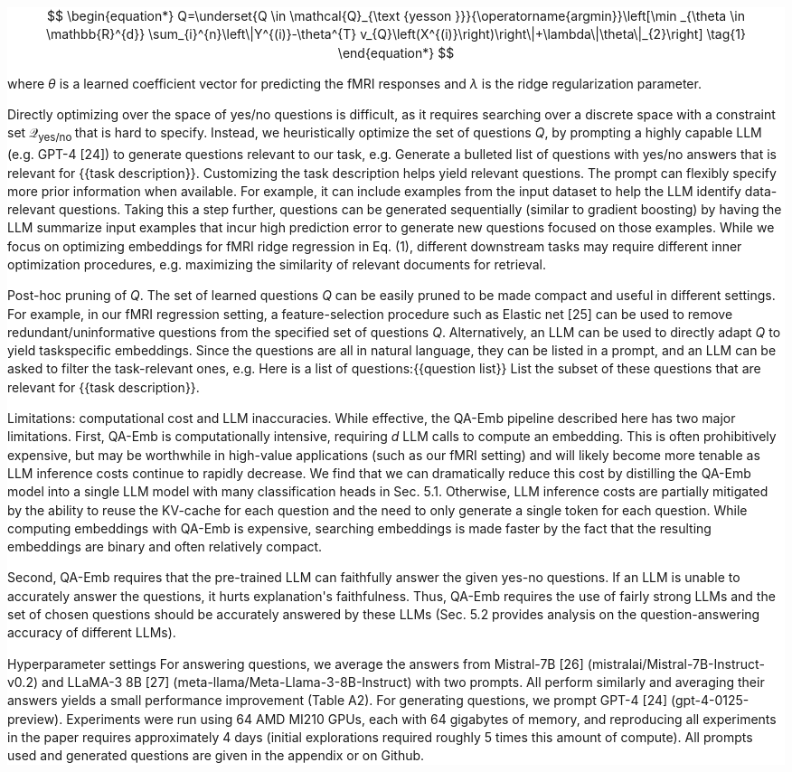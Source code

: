 $$
\begin{equation*}
Q=\underset{Q \in \mathcal{Q}_{\text {yesson }}}{\operatorname{argmin}}\left[\min _{\theta \in \mathbb{R}^{d}} \sum_{i}^{n}\left\|Y^{(i)}-\theta^{T} v_{Q}\left(X^{(i)}\right)\right\|+\lambda\|\theta\|_{2}\right] \tag{1}
\end{equation*}
$$

where $\theta$ is a learned coefficient vector for predicting the fMRI responses and $\lambda$ is the ridge regularization parameter.

Directly optimizing over the space of yes/no questions is difficult, as it requires searching over a discrete space with a constraint set $\mathcal{Q}_{\text {yes/no }}$ that is hard to specify. Instead, we heuristically optimize the set of questions $Q$, by prompting a highly capable LLM (e.g. GPT-4 [24]) to generate questions relevant to our task, e.g. Generate a bulleted list of questions with yes/no answers that is relevant for \{\{task description\}\}. Customizing the task description helps yield relevant questions. The prompt can flexibly specify more prior information when available. For example, it can include examples from the input dataset to help the LLM identify data-relevant questions. Taking this a step further, questions can be generated sequentially (similar to gradient boosting) by having the LLM summarize input examples that incur high prediction error to generate new questions focused on those examples. While we focus on optimizing embeddings for fMRI ridge regression in Eq. (1), different downstream tasks may require different inner optimization procedures, e.g. maximizing the similarity of relevant documents for retrieval.

Post-hoc pruning of $Q$. The set of learned questions $Q$ can be easily pruned to be made compact and useful in different settings. For example, in our fMRI regression setting, a feature-selection procedure such as Elastic net [25] can be used to remove redundant/uninformative questions from the specified set of questions $Q$. Alternatively, an LLM can be used to directly adapt $Q$ to yield taskspecific embeddings. Since the questions are all in natural language, they can be listed in a prompt, and an LLM can be asked to filter the task-relevant ones, e.g. Here is a list of questions:\{\{question list\}\} List the subset of these questions that are relevant for \{\{task description\}\}.

Limitations: computational cost and LLM inaccuracies. While effective, the QA-Emb pipeline described here has two major limitations. First, QA-Emb is computationally intensive, requiring $d$ LLM calls to compute an embedding. This is often prohibitively expensive, but may be worthwhile in high-value applications (such as our fMRI setting) and will likely become more tenable as LLM inference costs continue to rapidly decrease. We find that we can dramatically reduce this cost by distilling the QA-Emb model into a single LLM model with many classification heads in Sec. 5.1. Otherwise, LLM inference costs are partially mitigated by the ability to reuse the KV-cache for each question and the need to only generate a single token for each question. While computing embeddings with QA-Emb is expensive, searching embeddings is made faster by the fact that the resulting embeddings are binary and often relatively compact.

Second, QA-Emb requires that the pre-trained LLM can faithfully answer the given yes-no questions. If an LLM is unable to accurately answer the questions, it hurts explanation's faithfulness. Thus, QA-Emb requires the use of fairly strong LLMs and the set of chosen questions should be accurately answered by these LLMs (Sec. 5.2 provides analysis on the question-answering accuracy of different LLMs).

Hyperparameter settings For answering questions, we average the answers from Mistral-7B [26] (mistralai/Mistral-7B-Instruct-v0.2) and LLaMA-3 8B [27] (meta-llama/Meta-Llama-3-8B-Instruct) with two prompts. All perform similarly and averaging their answers yields a small performance improvement (Table A2). For generating questions, we prompt GPT-4 [24] (gpt-4-0125-preview). Experiments were run using 64 AMD MI210 GPUs, each with 64 gigabytes of memory, and reproducing all experiments in the paper requires approximately 4 days (initial explorations required roughly 5 times this amount of compute). All prompts used and generated questions are given in the appendix or on Github.
